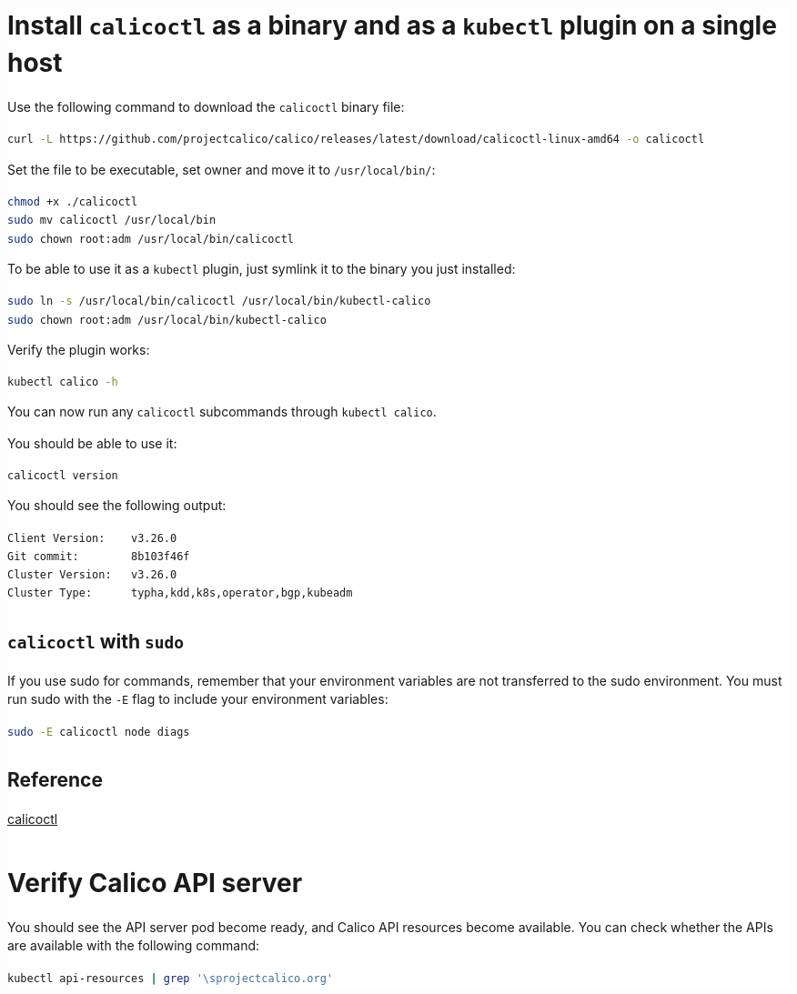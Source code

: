 # Install `calicoctl` as a binary and as a `kubectl` plugin on a single host
Use the following command to download the `calicoctl` binary file:
```sh
curl -L https://github.com/projectcalico/calico/releases/latest/download/calicoctl-linux-amd64 -o calicoctl
```

Set the file to be executable, set owner and move it to `/usr/local/bin/`:
```sh
chmod +x ./calicoctl
sudo mv calicoctl /usr/local/bin
sudo chown root:adm /usr/local/bin/calicoctl
```

To be able to use it as a `kubectl` plugin, just symlink it to the binary you just installed:
```sh
sudo ln -s /usr/local/bin/calicoctl /usr/local/bin/kubectl-calico
sudo chown root:adm /usr/local/bin/kubectl-calico
```

Verify the plugin works:
```sh
kubectl calico -h
```

You can now run any `calicoctl` subcommands through `kubectl calico`.

You should be able to use it:
```sh
calicoctl version
```

You should see the following output:
```
Client Version:    v3.26.0
Git commit:        8b103f46f
Cluster Version:   v3.26.0
Cluster Type:      typha,kdd,k8s,operator,bgp,kubeadm
```

## `calicoctl` with `sudo`
If you use sudo for commands, remember that your environment variables are not transferred to the sudo environment. You must run sudo with the `-E` flag to include your environment variables:

```sh
sudo -E calicoctl node diags
```

## Reference
[calicoctl](https://docs.tigera.io/calico/latest/reference/calicoctl/)

# Verify Calico API server
You should see the API server pod become ready, and Calico API resources become available. You can check whether the APIs are available with the following command:
```sh
kubectl api-resources | grep '\sprojectcalico.org'
```
